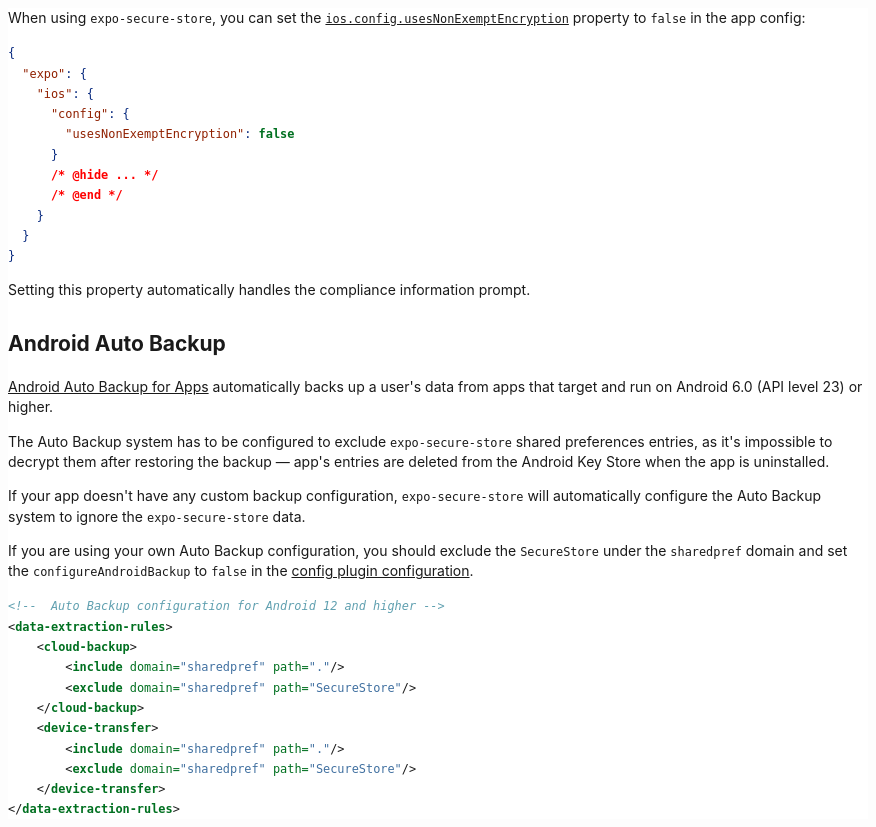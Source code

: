 When using `expo-secure-store`, you can set the [
`ios.config.usesNonExemptEncryption`](https://docs.expo.dev/versions/latest/config/app/#usesnonexemptencryption) property to `false` in the app config:

```json app.json
{
  "expo": {
    "ios": {
      "config": {
        "usesNonExemptEncryption": false
      }
      /* @hide ... */
      /* @end */
    }
  }
}
```

Setting this property automatically handles the compliance information prompt.

## Android Auto Backup

[Android Auto Backup for Apps](https://developer.android.com/identity/data/autobackup) automatically backs up a user's
data from apps that target and run on Android 6.0 (API level 23) or higher.

The Auto Backup system has to be configured to exclude `expo-secure-store` shared preferences entries, as it's
impossible to decrypt them after restoring the backup &mdash; app's entries are deleted from the Android Key Store when
the app is uninstalled.

If your app doesn't have any custom backup configuration, `expo-secure-store` will automatically configure the Auto
Backup system to ignore the `expo-secure-store` data.

If you are using your own Auto Backup configuration, you should exclude the `SecureStore` under the `sharedpref` domain
and set the `configureAndroidBackup` to `false` in
the [config plugin configuration](#example-appjson-with-config-plugin).

```xml
<!--  Auto Backup configuration for Android 12 and higher -->
<data-extraction-rules>
    <cloud-backup>
        <include domain="sharedpref" path="."/>
        <exclude domain="sharedpref" path="SecureStore"/>
    </cloud-backup>
    <device-transfer>
        <include domain="sharedpref" path="."/>
        <exclude domain="sharedpref" path="SecureStore"/>
    </device-transfer>
</data-extraction-rules>
```
